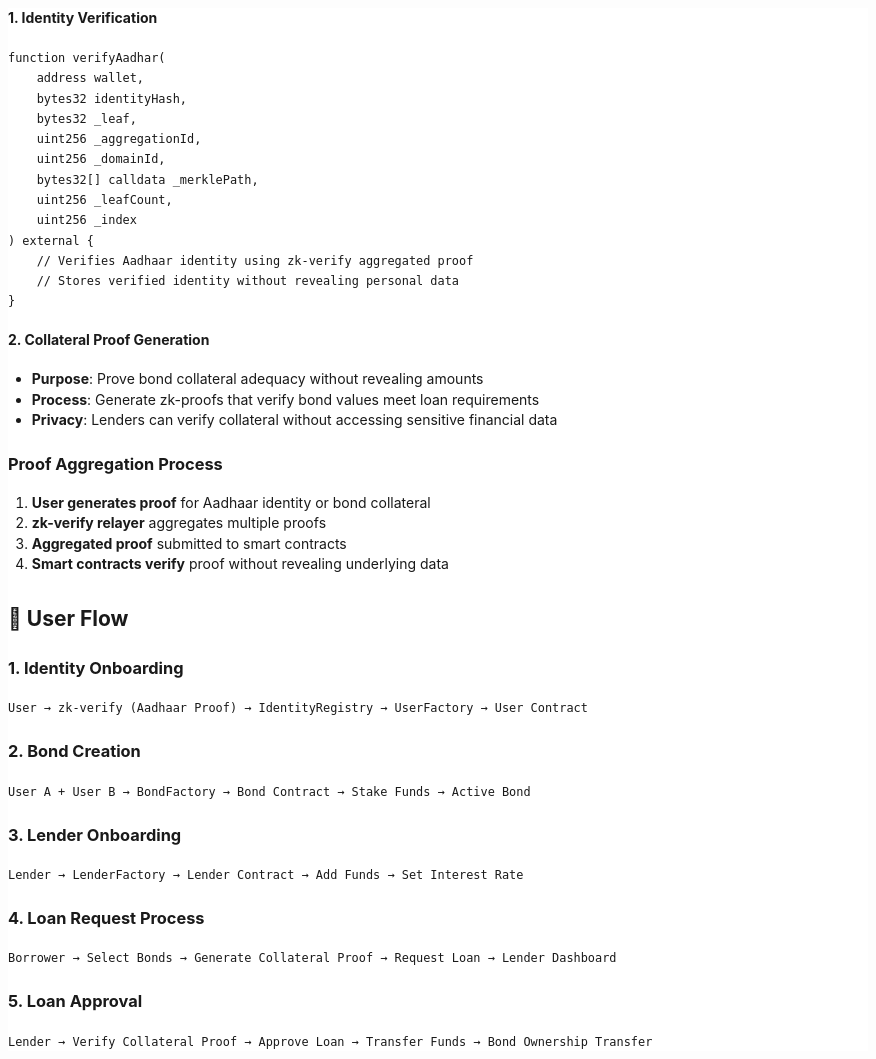 #### 1. **Identity Verification**
```solidity
function verifyAadhar(
    address wallet,
    bytes32 identityHash,
    bytes32 _leaf,
    uint256 _aggregationId,
    uint256 _domainId,
    bytes32[] calldata _merklePath,
    uint256 _leafCount,
    uint256 _index
) external {
    // Verifies Aadhaar identity using zk-verify aggregated proof
    // Stores verified identity without revealing personal data
}
```

#### 2. **Collateral Proof Generation**
- **Purpose**: Prove bond collateral adequacy without revealing amounts
- **Process**: Generate zk-proofs that verify bond values meet loan requirements
- **Privacy**: Lenders can verify collateral without accessing sensitive financial data

### Proof Aggregation Process

1. **User generates proof** for Aadhaar identity or bond collateral
2. **zk-verify relayer** aggregates multiple proofs
3. **Aggregated proof** submitted to smart contracts
4. **Smart contracts verify** proof without revealing underlying data

## 🔄 User Flow

### 1. **Identity Onboarding**
```
User → zk-verify (Aadhaar Proof) → IdentityRegistry → UserFactory → User Contract
```

### 2. **Bond Creation**
```
User A + User B → BondFactory → Bond Contract → Stake Funds → Active Bond
```

### 3. **Lender Onboarding**
```
Lender → LenderFactory → Lender Contract → Add Funds → Set Interest Rate
```

### 4. **Loan Request Process**
```
Borrower → Select Bonds → Generate Collateral Proof → Request Loan → Lender Dashboard
```

### 5. **Loan Approval**
```
Lender → Verify Collateral Proof → Approve Loan → Transfer Funds → Bond Ownership Transfer
```
